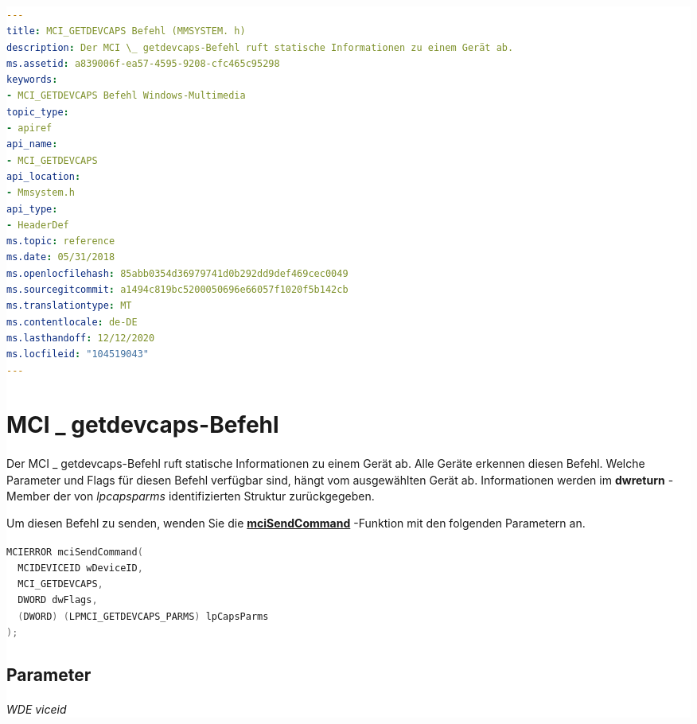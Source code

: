 ```yaml
---
title: MCI_GETDEVCAPS Befehl (MMSYSTEM. h)
description: Der MCI \_ getdevcaps-Befehl ruft statische Informationen zu einem Gerät ab.
ms.assetid: a839006f-ea57-4595-9208-cfc465c95298
keywords:
- MCI_GETDEVCAPS Befehl Windows-Multimedia
topic_type:
- apiref
api_name:
- MCI_GETDEVCAPS
api_location:
- Mmsystem.h
api_type:
- HeaderDef
ms.topic: reference
ms.date: 05/31/2018
ms.openlocfilehash: 85abb0354d36979741d0b292dd9def469cec0049
ms.sourcegitcommit: a1494c819bc5200050696e66057f1020f5b142cb
ms.translationtype: MT
ms.contentlocale: de-DE
ms.lasthandoff: 12/12/2020
ms.locfileid: "104519043"
---
```

# <a name="mci_getdevcaps-command"></a>MCI \_ getdevcaps-Befehl

Der MCI \_ getdevcaps-Befehl ruft statische Informationen zu einem Gerät ab. Alle Geräte erkennen diesen Befehl. Welche Parameter und Flags für diesen Befehl verfügbar sind, hängt vom ausgewählten Gerät ab. Informationen werden im **dwreturn** -Member der von *lpcapsparms* identifizierten Struktur zurückgegeben.

Um diesen Befehl zu senden, wenden Sie die [**mciSendCommand**](/previous-versions//dd757160(v=vs.85)) -Funktion mit den folgenden Parametern an.


```C++
MCIERROR mciSendCommand(
  MCIDEVICEID wDeviceID, 
  MCI_GETDEVCAPS, 
  DWORD dwFlags, 
  (DWORD) (LPMCI_GETDEVCAPS_PARMS) lpCapsParms
);
```



## <a name="parameters"></a>Parameter

<dl> <dt>

<span id="wDeviceID"></span><span id="wdeviceid"></span><span id="WDEVICEID"></span>*WDE viceid*
</dt> <dd>
